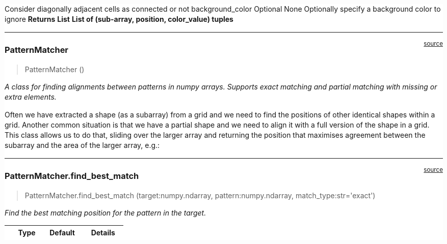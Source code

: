 <td>Consider diagonally adjacent cells as connected or not</td>
</tr>
<tr>
<td>background_color</td>
<td>Optional</td>
<td>None</td>
<td>Optionally specify a background color to ignore</td>
</tr>
<tr>
<td><strong>Returns</strong></td>
<td><strong>List</strong></td>
<td></td>
<td><strong>List of (sub-array, position, color_value)
tuples</strong></td>
</tr>
</tbody>
</table>

------------------------------------------------------------------------

<a
href="https://github.com/agemoai/arcsolver/blob/main/arcsolver/ocm.py#L274"
target="_blank" style="float:right; font-size:smaller">source</a>

### PatternMatcher

>  PatternMatcher ()

*A class for finding alignments between patterns in numpy arrays.
Supports exact matching and partial matching with missing or extra
elements.*

Often we have extracted a shape (as a subarray) from a grid and we need
to find the positions of other identical shapes within a grid. Another
common situation is that we have a partial shape and we need to align it
with a full version of the shape in a grid. This class allows us to do
that, sliding over the larger array and returning the position that
maximises agreement between the subarray and the area of the larger
array, e.g.:

------------------------------------------------------------------------

<a
href="https://github.com/agemoai/arcsolver/blob/main/arcsolver/ocm.py#L323"
target="_blank" style="float:right; font-size:smaller">source</a>

### PatternMatcher.find_best_match

>  PatternMatcher.find_best_match (target:numpy.ndarray,
>                                      pattern:numpy.ndarray,
>                                      match_type:str='exact')

*Find the best matching position for the pattern in the target.*

<table>
<colgroup>
<col style="width: 6%" />
<col style="width: 25%" />
<col style="width: 34%" />
<col style="width: 34%" />
</colgroup>
<thead>
<tr>
<th></th>
<th><strong>Type</strong></th>
<th><strong>Default</strong></th>
<th><strong>Details</strong></th>